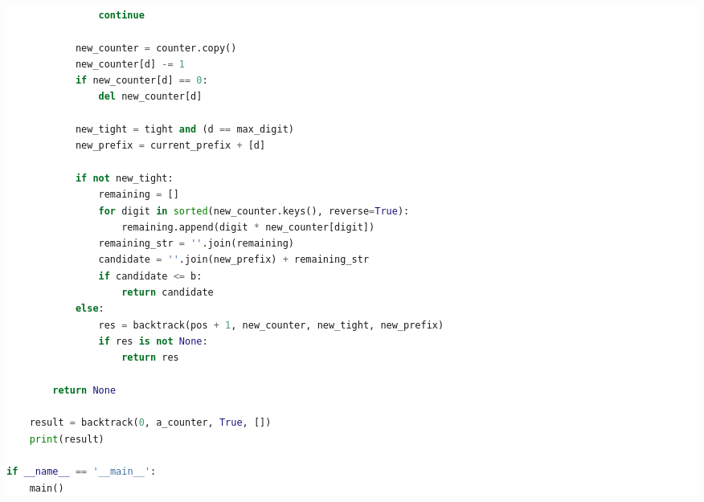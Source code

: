 ```python
                continue
            
            new_counter = counter.copy()
            new_counter[d] -= 1
            if new_counter[d] == 0:
                del new_counter[d]
            
            new_tight = tight and (d == max_digit)
            new_prefix = current_prefix + [d]
            
            if not new_tight:
                remaining = []
                for digit in sorted(new_counter.keys(), reverse=True):
                    remaining.append(digit * new_counter[digit])
                remaining_str = ''.join(remaining)
                candidate = ''.join(new_prefix) + remaining_str
                if candidate <= b:
                    return candidate
            else:
                res = backtrack(pos + 1, new_counter, new_tight, new_prefix)
                if res is not None:
                    return res
        
        return None
    
    result = backtrack(0, a_counter, True, [])
    print(result)

if __name__ == '__main__':
    main()
```
